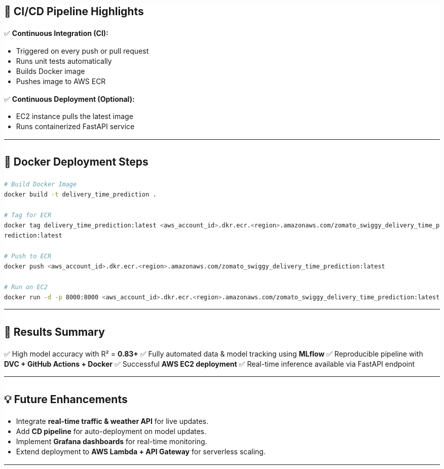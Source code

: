 
## 🧱 CI/CD Pipeline Highlights

✅ **Continuous Integration (CI):**

* Triggered on every push or pull request
* Runs unit tests automatically
* Builds Docker image
* Pushes image to AWS ECR

✅ **Continuous Deployment (Optional):**

* EC2 instance pulls the latest image
* Runs containerized FastAPI service

---

## 🐳 Docker Deployment Steps

```bash
# Build Docker Image
docker build -t delivery_time_prediction .

# Tag for ECR
docker tag delivery_time_prediction:latest <aws_account_id>.dkr.ecr.<region>.amazonaws.com/zomato_swiggy_delivery_time_prediction:latest

# Push to ECR
docker push <aws_account_id>.dkr.ecr.<region>.amazonaws.com/zomato_swiggy_delivery_time_prediction:latest

# Run on EC2
docker run -d -p 8000:8000 <aws_account_id>.dkr.ecr.<region>.amazonaws.com/zomato_swiggy_delivery_time_prediction:latest
```

---

## 🧠 Results Summary

✅ High model accuracy with R² = **0.83+**
✅ Fully automated data & model tracking using **MLflow**
✅ Reproducible pipeline with **DVC + GitHub Actions + Docker**
✅ Successful **AWS EC2 deployment**
✅ Real-time inference available via FastAPI endpoint

---

## 💡 Future Enhancements

* Integrate **real-time traffic & weather API** for live updates.
* Add **CD pipeline** for auto-deployment on model updates.
* Implement **Grafana dashboards** for real-time monitoring.
* Extend deployment to **AWS Lambda + API Gateway** for serverless scaling.

---